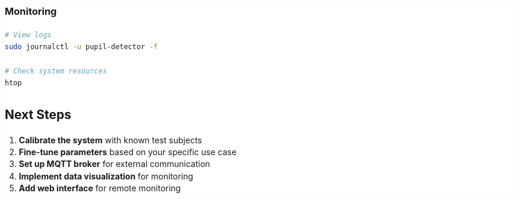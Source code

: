 ### Monitoring
```bash
# View logs
sudo journalctl -u pupil-detector -f

# Check system resources
htop
```

## Next Steps

1. **Calibrate the system** with known test subjects
2. **Fine-tune parameters** based on your specific use case
3. **Set up MQTT broker** for external communication
4. **Implement data visualization** for monitoring
5. **Add web interface** for remote monitoring 
